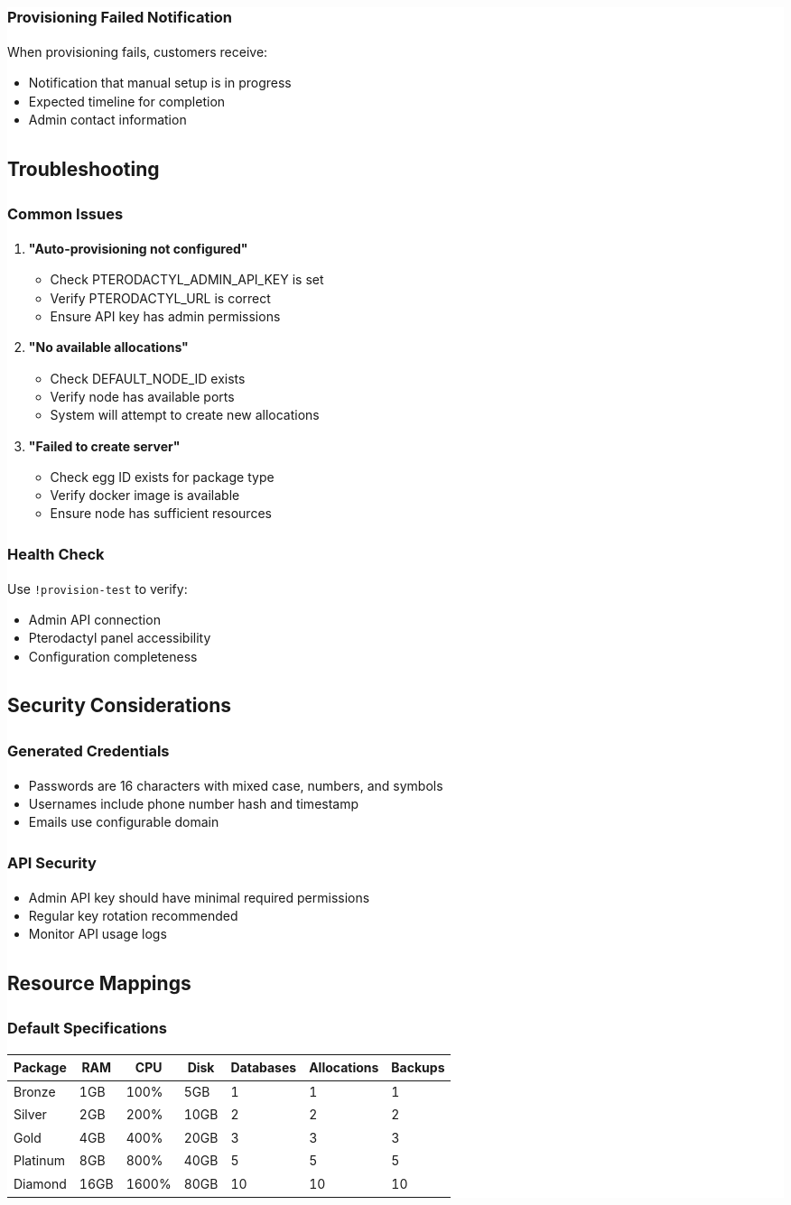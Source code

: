 ### Provisioning Failed Notification
When provisioning fails, customers receive:
- Notification that manual setup is in progress
- Expected timeline for completion
- Admin contact information

## Troubleshooting

### Common Issues

1. **"Auto-provisioning not configured"**
   - Check PTERODACTYL_ADMIN_API_KEY is set
   - Verify PTERODACTYL_URL is correct
   - Ensure API key has admin permissions

2. **"No available allocations"**
   - Check DEFAULT_NODE_ID exists
   - Verify node has available ports
   - System will attempt to create new allocations

3. **"Failed to create server"**
   - Check egg ID exists for package type
   - Verify docker image is available
   - Ensure node has sufficient resources

### Health Check
Use `!provision-test` to verify:
- Admin API connection
- Pterodactyl panel accessibility
- Configuration completeness

## Security Considerations

### Generated Credentials
- Passwords are 16 characters with mixed case, numbers, and symbols
- Usernames include phone number hash and timestamp
- Emails use configurable domain

### API Security
- Admin API key should have minimal required permissions
- Regular key rotation recommended
- Monitor API usage logs

## Resource Mappings

### Default Specifications
| Package  | RAM    | CPU   | Disk  | Databases | Allocations | Backups |
|----------|--------|-------|-------|-----------|-------------|---------|
| Bronze   | 1GB    | 100%  | 5GB   | 1         | 1           | 1       |
| Silver   | 2GB    | 200%  | 10GB  | 2         | 2           | 2       |
| Gold     | 4GB    | 400%  | 20GB  | 3         | 3           | 3       |
| Platinum | 8GB    | 800%  | 40GB  | 5         | 5           | 5       |
| Diamond  | 16GB   | 1600% | 80GB  | 10        | 10          | 10      |
